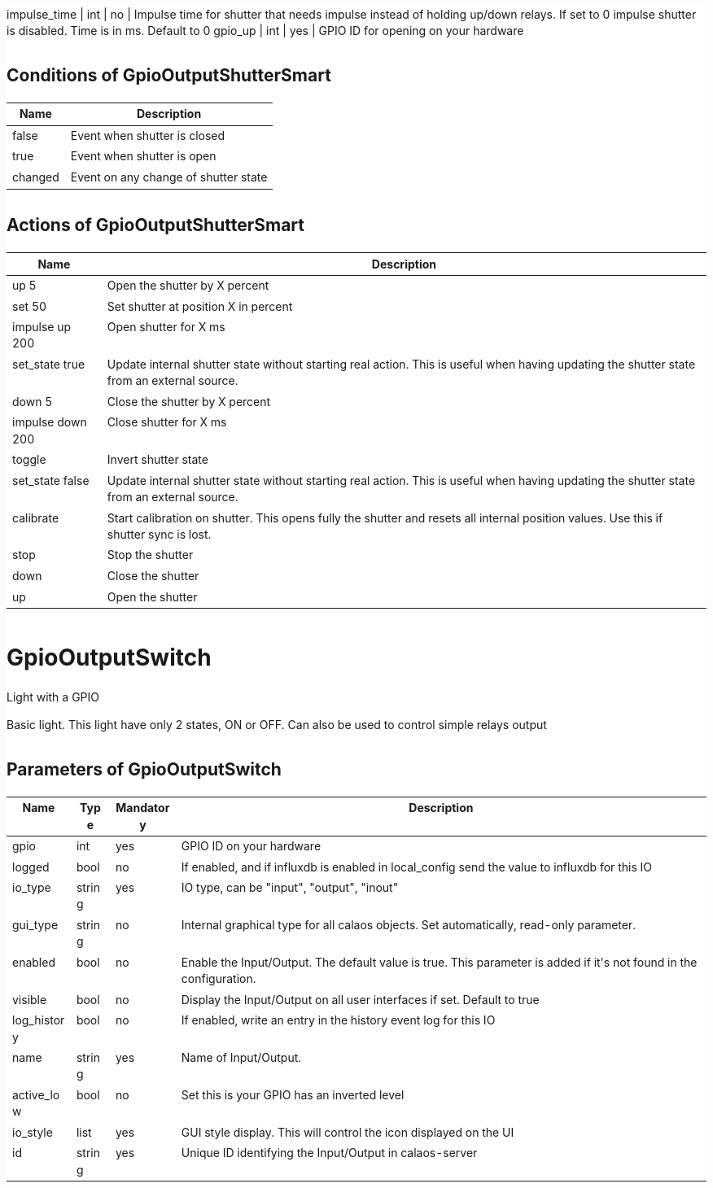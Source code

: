 impulse_time | int | no | Impulse time for shutter that needs impulse instead of holding up/down relays. If set to 0 impulse shutter is disabled. Time is in ms. Default to 0
gpio_up | int | yes | GPIO ID for opening on your hardware

## Conditions of GpioOutputShutterSmart
Name | Description
---- | -----------
false | Event when shutter is closed 
 true | Event when shutter is open 
 changed | Event on any change of shutter state 
 
## Actions of GpioOutputShutterSmart
Name | Description
---- | -----------
up 5 | Open the shutter by X percent 
 set 50 | Set shutter at position X in percent 
 impulse up 200 | Open shutter for X ms 
 set_state true | Update internal shutter state without starting real action. This is useful when having updating the shutter state from an external source. 
 down 5 | Close the shutter by X percent 
 impulse down 200 | Close shutter for X ms 
 toggle | Invert shutter state 
 set_state false | Update internal shutter state without starting real action. This is useful when having updating the shutter state from an external source. 
 calibrate | Start calibration on shutter. This opens fully the shutter and resets all internal position values. Use this if shutter sync is lost. 
 stop | Stop the shutter 
 down | Close the shutter 
 up | Open the shutter 
 

# GpioOutputSwitch
Light with a GPIO


Basic light. This light have only 2 states, ON or OFF. Can also be used to control simple relays output

## Parameters of GpioOutputSwitch
Name | Type | Mandatory | Description
---- | ---- | --------- | -----------
gpio | int | yes | GPIO ID on your hardware
logged | bool | no | If enabled, and if influxdb is enabled in local_config send the value to influxdb for this IO
io_type | string | yes | IO type, can be "input", "output", "inout"
gui_type | string | no | Internal graphical type for all calaos objects. Set automatically, read-only parameter.
enabled | bool | no | Enable the Input/Output. The default value is true. This parameter is added if it's not found in the configuration.
visible | bool | no | Display the Input/Output on all user interfaces if set. Default to true
log_history | bool | no | If enabled, write an entry in the history event log for this IO
name | string | yes | Name of Input/Output.
active_low | bool | no | Set this is your GPIO has an inverted level
io_style | list | yes | GUI style display. This will control the icon displayed on the UI
id | string | yes | Unique ID identifying the Input/Output in calaos-server
